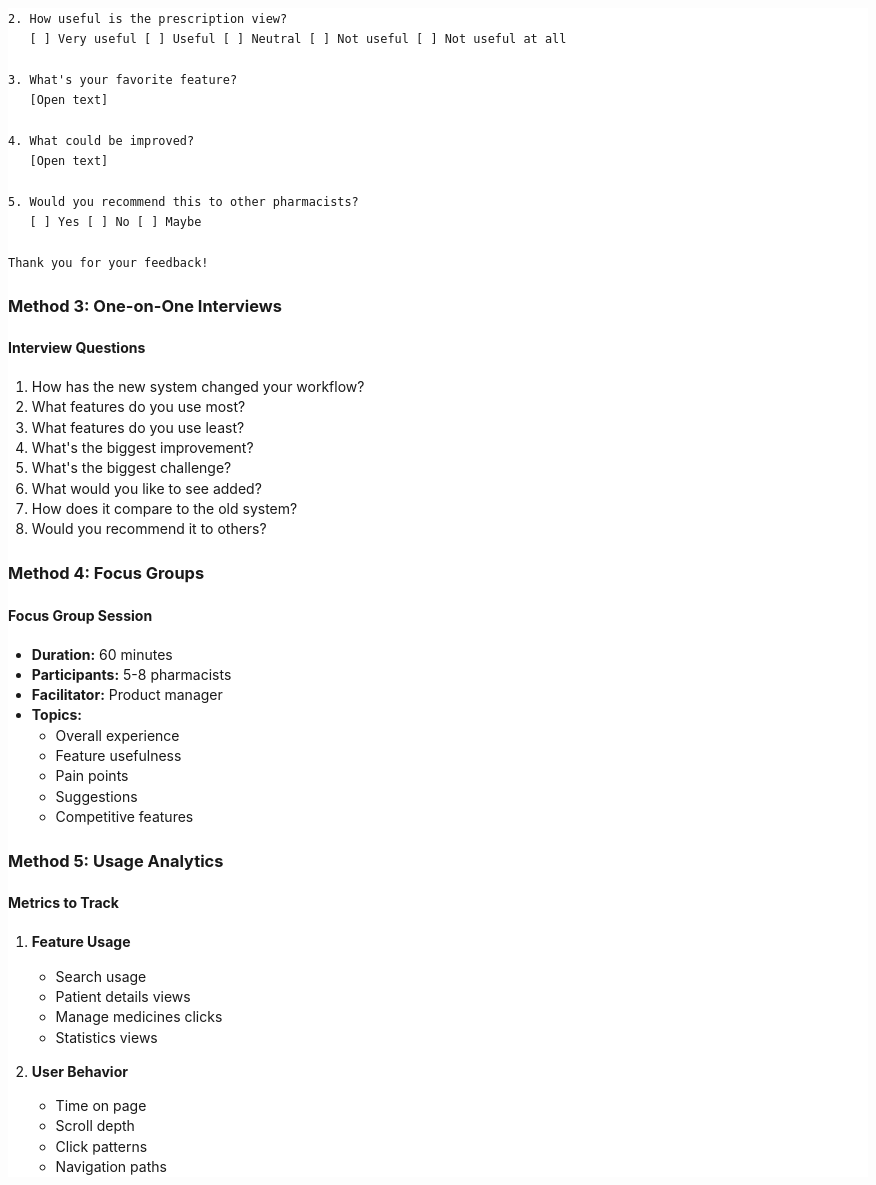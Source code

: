 ```
2. How useful is the prescription view?
   [ ] Very useful [ ] Useful [ ] Neutral [ ] Not useful [ ] Not useful at all

3. What's your favorite feature?
   [Open text]

4. What could be improved?
   [Open text]

5. Would you recommend this to other pharmacists?
   [ ] Yes [ ] No [ ] Maybe

Thank you for your feedback!
```

### Method 3: One-on-One Interviews

#### Interview Questions
1. How has the new system changed your workflow?
2. What features do you use most?
3. What features do you use least?
4. What's the biggest improvement?
5. What's the biggest challenge?
6. What would you like to see added?
7. How does it compare to the old system?
8. Would you recommend it to others?

### Method 4: Focus Groups

#### Focus Group Session
- **Duration:** 60 minutes
- **Participants:** 5-8 pharmacists
- **Facilitator:** Product manager
- **Topics:**
  - Overall experience
  - Feature usefulness
  - Pain points
  - Suggestions
  - Competitive features

### Method 5: Usage Analytics

#### Metrics to Track
1. **Feature Usage**
   - Search usage
   - Patient details views
   - Manage medicines clicks
   - Statistics views

2. **User Behavior**
   - Time on page
   - Scroll depth
   - Click patterns
   - Navigation paths

